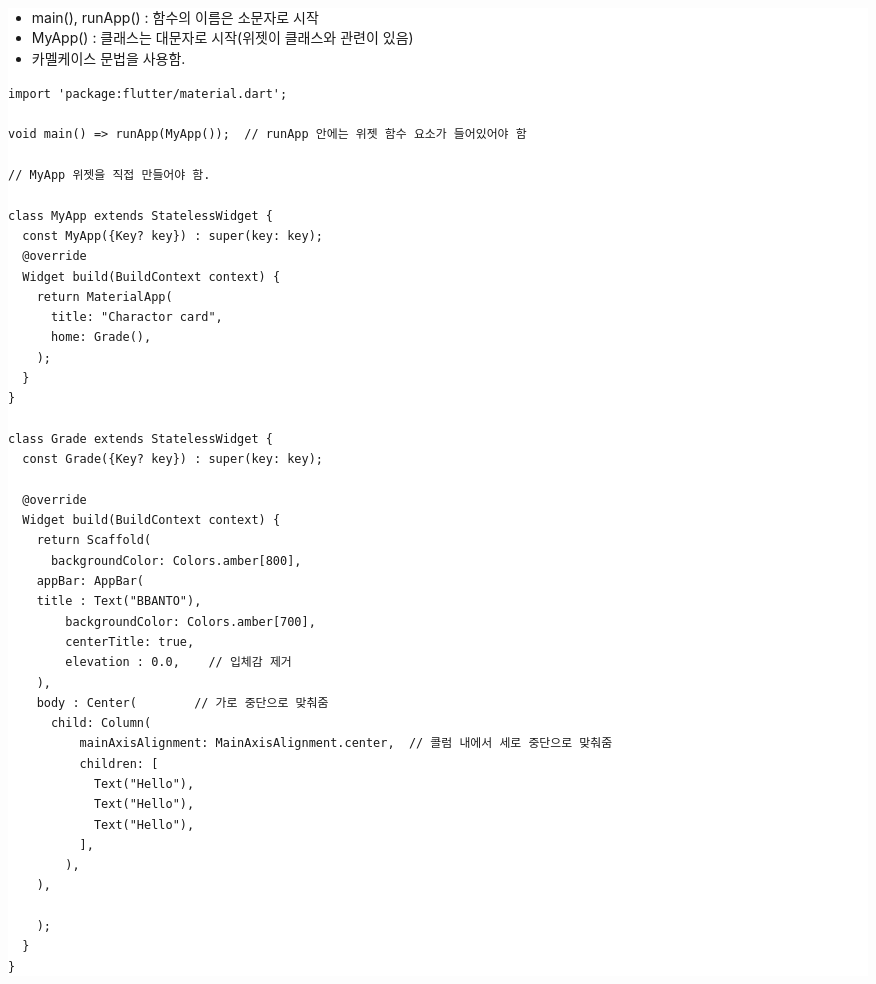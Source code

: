 - main(), runApp() : 함수의 이름은 소문자로 시작
- MyApp() : 클래스는 대문자로 시작(위젯이 클래스와 관련이 있음)
- 카멜케이스 문법을 사용함.

```
import 'package:flutter/material.dart';

void main() => runApp(MyApp());  // runApp 안에는 위젯 함수 요소가 들어있어야 함

// MyApp 위젯을 직접 만들어야 함.

class MyApp extends StatelessWidget {
  const MyApp({Key? key}) : super(key: key);
  @override
  Widget build(BuildContext context) {
    return MaterialApp(
      title: "Charactor card",
      home: Grade(),
    );
  }
}

class Grade extends StatelessWidget {
  const Grade({Key? key}) : super(key: key);

  @override
  Widget build(BuildContext context) {
    return Scaffold(
      backgroundColor: Colors.amber[800],
    appBar: AppBar(
    title : Text("BBANTO"),
        backgroundColor: Colors.amber[700],
        centerTitle: true,
        elevation : 0.0,    // 입체감 제거
    ),
    body : Center(        // 가로 중단으로 맞춰줌
      child: Column(
          mainAxisAlignment: MainAxisAlignment.center,  // 콜럼 내에서 세로 중단으로 맞춰줌
          children: [
            Text("Hello"),
            Text("Hello"),
            Text("Hello"),
          ],
        ),
    ),

    );
  }
}

```
